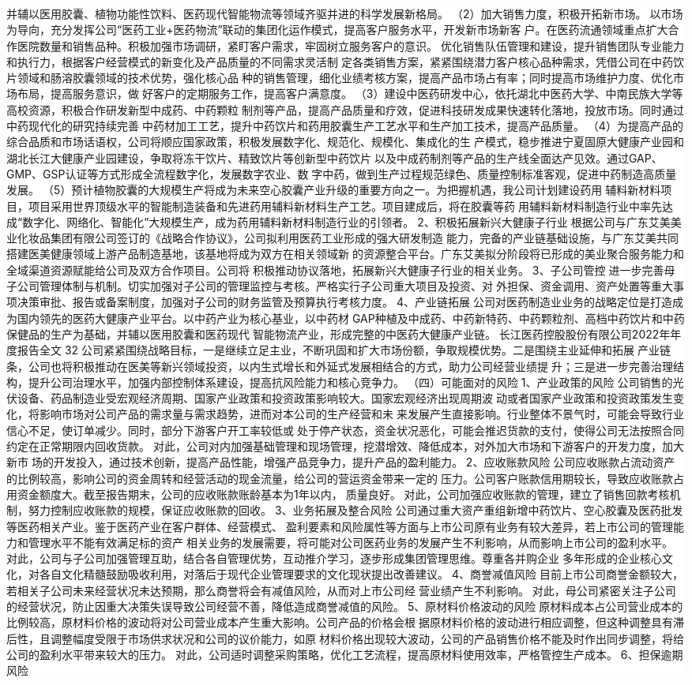 并辅以医用胶囊、植物功能性饮料、医药现代智能物流等领域齐驱并进的科学发展新格局。
（2）加大销售力度，积极开拓新市场。
以市场为导向，充分发挥公司“医药工业+医药物流”联动的集团化运作模式，提高客户服务水平，开发新市场新客
户。在医药流通领域重点扩大合作医院数量和销售品种。积极加强市场调研，紧盯客户需求，牢固树立服务客户的意识。
优化销售队伍管理和建设，提升销售团队专业能力和执行力，根据客户经营模式的新变化及产品质量的不同需求灵活制
定各类销售方案，紧紧围绕潜力客户核心品种需求，凭借公司在中药饮片领域和肠溶胶囊领域的技术优势，强化核心品
种的销售管理，细化业绩考核方案，提高产品市场占有率；同时提高市场维护力度、优化市场布局，提高服务意识，做
好客户的定期服务工作，提高客户满意度。
（3）建设中医药研发中心，依托湖北中医药大学、中南民族大学等高校资源，积极合作研发新型中成药、中药颗粒
制剂等产品，提高产品质量和疗效，促进科技研发成果快速转化落地，投放市场。同时通过中药现代化的研究持续完善
中药材加工工艺，提升中药饮片和药用胶囊生产工艺水平和生产加工技术，提高产品质量。
（4）为提高产品的综合品质和市场话语权，公司将顺应国家政策，积极发展数字化、规范化、规模化、集成化的生
产模式，稳步推进宁夏固原大健康产业园和湖北长江大健康产业园建设，争取将冻干饮片、精致饮片等创新型中药饮片
以及中成药制剂等产品的生产线全面达产见效。通过GAP、GMP、GSP认证等方式形成全流程数字化，发展数字农业、数
字中药，做到生产过程规范绿色、质量控制标准客观，促进中药制造高质量发展。
（5）预计植物胶囊的大规模生产将成为未来空心胶囊产业升级的重要方向之一。为把握机遇，我公司计划建设药用
辅料新材料项目，项目采用世界顶级水平的智能制造装备和先进药用辅料新材料生产工艺。项目建成后，将在胶囊等药
用辅料新材料制造行业中率先达成“数字化、网络化、智能化”大规模生产，成为药用辅料新材料制造行业的引领者。
2、积极拓展新兴大健康子行业
根据公司与广东艾美美业化妆品集团有限公司签订的《战略合作协议》，公司拟利用医药工业形成的强大研发制造
能力，完备的产业链基础设施，与广东艾美共同搭建医美健康领域上游产品制造基地，该基地将成为双方在相关领域新
的资源整合平台。广东艾美拟分阶段将已形成的美业聚合服务能力和全域渠道资源赋能给公司及双方合作项目。公司将
积极推动协议落地，拓展新兴大健康子行业的相关业务。
3、子公司管控
进一步完善母子公司管理体制与机制。切实加强对子公司的管理监控与考核。严格实行子公司重大项目及投资、对
外担保、资金调用、资产处置等重大事项决策审批、报告或备案制度，加强对子公司的财务监管及预算执行考核力度。
4、产业链拓展
公司对医药制造业业务的战略定位是打造成为国内领先的医药大健康产业平台。以中药产业为核心基业，以中药材
GAP种植及中成药、中药新特药、中药颗粒剂、高档中药饮片和中药保健品的生产为基础，并辅以医用胶囊和医药现代
智能物流产业，形成完整的中医药大健康产业链。
长江医药控股股份有限公司2022年年度报告全文
32
公司紧紧围绕战略目标，一是继续立足主业，不断巩固和扩大市场份额，争取规模优势。二是围绕主业延伸和拓展
产业链条，公司也将积极推动在医美等新兴领域投资，以内生式增长和外延式发展相结合的方式，助力公司经营业绩提
升；三是进一步完善治理结构，提升公司治理水平，加强内部控制体系建设，提高抗风险能力和核心竞争力。
（四）可能面对的风险
1、产业政策的风险
公司销售的光伏设备、药品制造业受宏观经济周期、国家产业政策和投资政策影响较大。国家宏观经济出现周期波
动或者国家产业政策和投资政策发生变化，将影响市场对公司产品的需求量与需求趋势，进而对本公司的生产经营和未
来发展产生直接影响。行业整体不景气时，可能会导致行业信心不足，使订单减少。同时，部分下游客户开工率较低或
处于停产状态，资金状况恶化，可能会推迟货款的支付，使得公司无法按照合同约定在正常期限内回收货款。
对此，公司对内加强基础管理和现场管理，挖潜增效、降低成本，对外加大市场和下游客户的开发力度，加大新市
场的开发投入，通过技术创新，提高产品性能，增强产品竞争力，提升产品的盈利能力。
2、应收账款风险
公司应收账款占流动资产的比例较高，影响公司的资金周转和经营活动的现金流量，给公司的营运资金带来一定的
压力。公司客户账款信用期较长，导致应收账款占用资金额度大。截至报告期末，公司的应收账款账龄基本为1年以内，
质量良好。
对此，公司加强应收账款的管理，建立了销售回款考核机制，努力控制应收账款的规模，保证应收账款的回收。
3、业务拓展及整合风险
公司通过重大资产重组新增中药饮片、空心胶囊及医药批发等医药相关产业。鉴于医药产业在客户群体、经营模式、
盈利要素和风险属性等方面与上市公司原有业务有较大差异，若上市公司的管理能力和管理水平不能有效满足标的资产
相关业务的发展需要，将可能对公司医药业务的发展产生不利影响，从而影响上市公司的盈利水平。
对此，公司与子公司加强管理互助，结合各自管理优势，互动推介学习，逐步形成集团管理思维。尊重各并购企业
多年形成的企业核心文化，对各自文化精髓鼓励吸收利用，对落后于现代企业管理要求的文化现状提出改善建议。
4、商誉减值风险
目前上市公司商誉金额较大，若相关子公司未来经营状况未达预期，那么商誉将会有减值风险，从而对上市公司经
营业绩产生不利影响。
对此，母公司紧密关注子公司的经营状况，防止因重大决策失误导致公司经营不善，降低造成商誉减值的风险。
5、原材料价格波动的风险
原材料成本占公司营业成本的比例较高，原材料价格的波动将对公司营业成本产生重大影响。公司产品的价格会根
据原材料价格的波动进行相应调整，但这种调整具有滞后性，且调整幅度受限于市场供求状况和公司的议价能力，如原
材料价格出现较大波动，公司的产品销售价格不能及时作出同步调整，将给公司的盈利水平带来较大的压力。
对此，公司适时调整采购策略，优化工艺流程，提高原材料使用效率，严格管控生产成本。
6、担保逾期风险